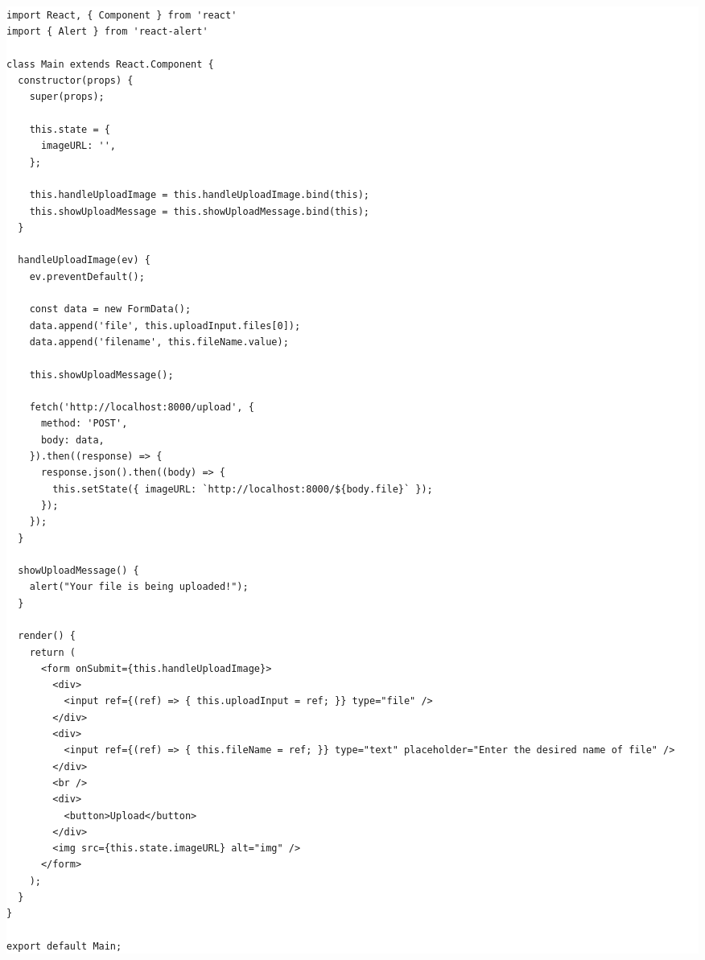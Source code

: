 ```
import React, { Component } from 'react'
import { Alert } from 'react-alert'

class Main extends React.Component {
  constructor(props) {
    super(props);

    this.state = {
      imageURL: '',
    };

    this.handleUploadImage = this.handleUploadImage.bind(this);
    this.showUploadMessage = this.showUploadMessage.bind(this);
  }

  handleUploadImage(ev) {
    ev.preventDefault();

    const data = new FormData();
    data.append('file', this.uploadInput.files[0]);
    data.append('filename', this.fileName.value);

    this.showUploadMessage();

    fetch('http://localhost:8000/upload', {
      method: 'POST',
      body: data,
    }).then((response) => {
      response.json().then((body) => {
        this.setState({ imageURL: `http://localhost:8000/${body.file}` });
      });
    });
  }

  showUploadMessage() {
    alert("Your file is being uploaded!");
  }

  render() {
    return (
      <form onSubmit={this.handleUploadImage}>
        <div>
          <input ref={(ref) => { this.uploadInput = ref; }} type="file" />
        </div>
        <div>
          <input ref={(ref) => { this.fileName = ref; }} type="text" placeholder="Enter the desired name of file" />
        </div>
        <br />
        <div>
          <button>Upload</button>
        </div>
        <img src={this.state.imageURL} alt="img" />
      </form>
    );
  }
}

export default Main;
```
